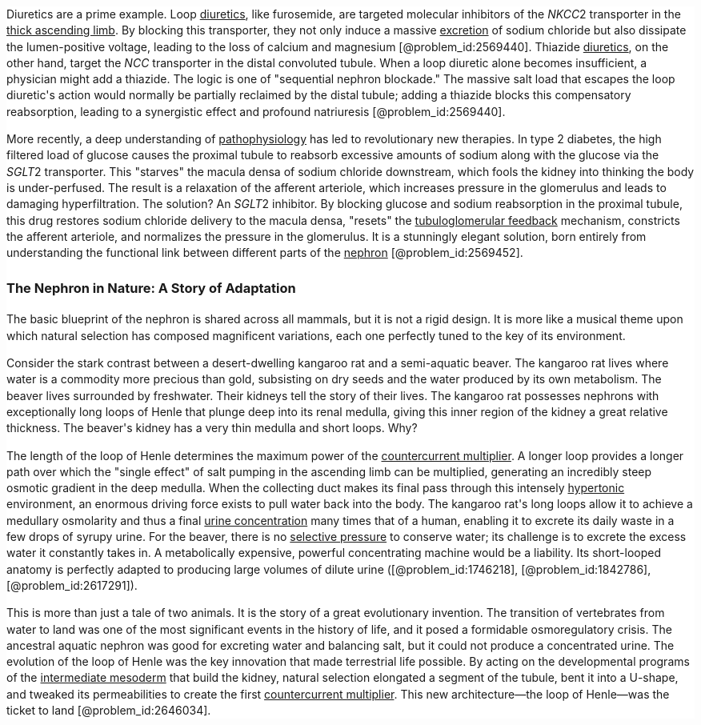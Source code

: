 Diuretics are a prime example. Loop [diuretics](@article_id:154910), like furosemide, are targeted molecular inhibitors of the $NKCC2$ transporter in the [thick ascending limb](@article_id:152793). By blocking this transporter, they not only induce a massive [excretion](@article_id:138325) of sodium chloride but also dissipate the lumen-positive voltage, leading to the loss of calcium and magnesium [@problem_id:2569440]. Thiazide [diuretics](@article_id:154910), on the other hand, target the $NCC$ transporter in the distal convoluted tubule. When a loop diuretic alone becomes insufficient, a physician might add a thiazide. The logic is one of "sequential nephron blockade." The massive salt load that escapes the loop diuretic's action would normally be partially reclaimed by the distal tubule; adding a thiazide blocks this compensatory reabsorption, leading to a synergistic effect and profound natriuresis [@problem_id:2569440].

More recently, a deep understanding of [pathophysiology](@article_id:162377) has led to revolutionary new therapies. In type 2 diabetes, the high filtered load of glucose causes the proximal tubule to reabsorb excessive amounts of sodium along with the glucose via the $SGLT2$ transporter. This "starves" the macula densa of sodium chloride downstream, which fools the kidney into thinking the body is under-perfused. The result is a relaxation of the afferent arteriole, which increases pressure in the glomerulus and leads to damaging hyperfiltration. The solution? An $SGLT2$ inhibitor. By blocking glucose and sodium reabsorption in the proximal tubule, this drug restores sodium chloride delivery to the macula densa, "resets" the [tubuloglomerular feedback](@article_id:150756) mechanism, constricts the afferent arteriole, and normalizes the pressure in the glomerulus. It is a stunningly elegant solution, born entirely from understanding the functional link between different parts of the [nephron](@article_id:149745) [@problem_id:2569452].

### The Nephron in Nature: A Story of Adaptation

The basic blueprint of the nephron is shared across all mammals, but it is not a rigid design. It is more like a musical theme upon which natural selection has composed magnificent variations, each one perfectly tuned to the key of its environment.

Consider the stark contrast between a desert-dwelling kangaroo rat and a semi-aquatic beaver. The kangaroo rat lives where water is a commodity more precious than gold, subsisting on dry seeds and the water produced by its own metabolism. The beaver lives surrounded by freshwater. Their kidneys tell the story of their lives. The kangaroo rat possesses nephrons with exceptionally long loops of Henle that plunge deep into its renal medulla, giving this inner region of the kidney a great relative thickness. The beaver's kidney has a very thin medulla and short loops. Why?

The length of the loop of Henle determines the maximum power of the [countercurrent multiplier](@article_id:152599). A longer loop provides a longer path over which the "single effect" of salt pumping in the ascending limb can be multiplied, generating an incredibly steep osmotic gradient in the deep medulla. When the collecting duct makes its final pass through this intensely [hypertonic](@article_id:144899) environment, an enormous driving force exists to pull water back into the body. The kangaroo rat's long loops allow it to achieve a medullary osmolarity and thus a final [urine concentration](@article_id:155349) many times that of a human, enabling it to excrete its daily waste in a few drops of syrupy urine. For the beaver, there is no [selective pressure](@article_id:167042) to conserve water; its challenge is to excrete the excess water it constantly takes in. A metabolically expensive, powerful concentrating machine would be a liability. Its short-looped anatomy is perfectly adapted to producing large volumes of dilute urine ([@problem_id:1746218], [@problem_id:1842786], [@problem_id:2617291]).

This is more than just a tale of two animals. It is the story of a great evolutionary invention. The transition of vertebrates from water to land was one of the most significant events in the history of life, and it posed a formidable osmoregulatory crisis. The ancestral aquatic nephron was good for excreting water and balancing salt, but it could not produce a concentrated urine. The evolution of the loop of Henle was the key innovation that made terrestrial life possible. By acting on the developmental programs of the [intermediate mesoderm](@article_id:275988) that build the kidney, natural selection elongated a segment of the tubule, bent it into a U-shape, and tweaked its
permeabilities to create the first [countercurrent multiplier](@article_id:152599). This new architecture—the loop of Henle—was the ticket to land [@problem_id:2646034].
